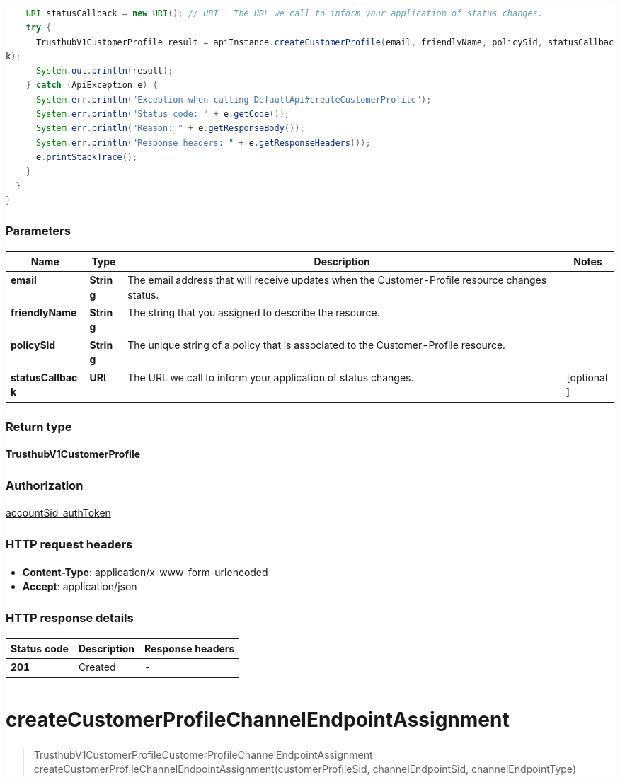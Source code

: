 ```java
    URI statusCallback = new URI(); // URI | The URL we call to inform your application of status changes.
    try {
      TrusthubV1CustomerProfile result = apiInstance.createCustomerProfile(email, friendlyName, policySid, statusCallback);
      System.out.println(result);
    } catch (ApiException e) {
      System.err.println("Exception when calling DefaultApi#createCustomerProfile");
      System.err.println("Status code: " + e.getCode());
      System.err.println("Reason: " + e.getResponseBody());
      System.err.println("Response headers: " + e.getResponseHeaders());
      e.printStackTrace();
    }
  }
}
```

### Parameters

| Name | Type | Description  | Notes |
|------------- | ------------- | ------------- | -------------|
| **email** | **String**| The email address that will receive updates when the Customer-Profile resource changes status. | |
| **friendlyName** | **String**| The string that you assigned to describe the resource. | |
| **policySid** | **String**| The unique string of a policy that is associated to the Customer-Profile resource. | |
| **statusCallback** | **URI**| The URL we call to inform your application of status changes. | [optional] |

### Return type

[**TrusthubV1CustomerProfile**](TrusthubV1CustomerProfile.md)

### Authorization

[accountSid_authToken](../README.md#accountSid_authToken)

### HTTP request headers

 - **Content-Type**: application/x-www-form-urlencoded
 - **Accept**: application/json

### HTTP response details
| Status code | Description | Response headers |
|-------------|-------------|------------------|
| **201** | Created |  -  |

<a id="createCustomerProfileChannelEndpointAssignment"></a>
# **createCustomerProfileChannelEndpointAssignment**
> TrusthubV1CustomerProfileCustomerProfileChannelEndpointAssignment createCustomerProfileChannelEndpointAssignment(customerProfileSid, channelEndpointSid, channelEndpointType)
